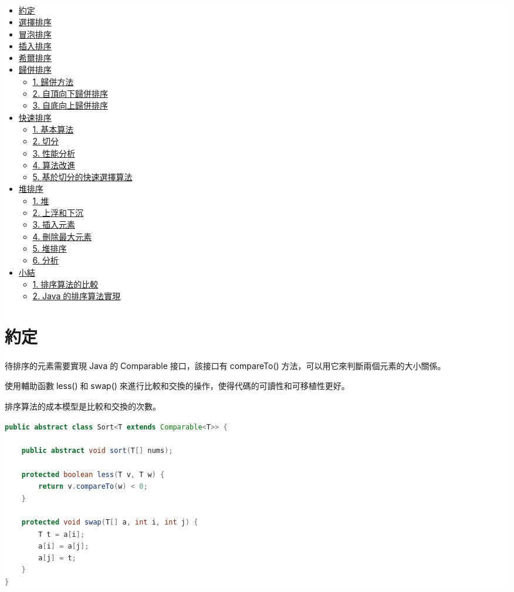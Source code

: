 
* [約定](#約定)
* [選擇排序](#選擇排序)
* [冒泡排序](#冒泡排序)
* [插入排序](#插入排序)
* [希爾排序](#希爾排序)
* [歸併排序](#歸併排序)
    * [1. 歸併方法](#1-歸併方法)
    * [2. 自頂向下歸併排序](#2-自頂向下歸併排序)
    * [3. 自底向上歸併排序](#3-自底向上歸併排序)
* [快速排序](#快速排序)
    * [1. 基本算法](#1-基本算法)
    * [2. 切分](#2-切分)
    * [3. 性能分析](#3-性能分析)
    * [4. 算法改進](#4-算法改進)
    * [5. 基於切分的快速選擇算法](#5-基於切分的快速選擇算法)
* [堆排序](#堆排序)
    * [1. 堆](#1-堆)
    * [2. 上浮和下沉](#2-上浮和下沉)
    * [3. 插入元素](#3-插入元素)
    * [4. 刪除最大元素](#4-刪除最大元素)
    * [5. 堆排序](#5-堆排序)
    * [6. 分析](#6-分析)
* [小結](#小結)
    * [1. 排序算法的比較](#1-排序算法的比較)
    * [2. Java 的排序算法實現](#2-java-的排序算法實現)



# 約定

待排序的元素需要實現 Java 的 Comparable 接口，該接口有 compareTo() 方法，可以用它來判斷兩個元素的大小關係。

使用輔助函數 less() 和 swap() 來進行比較和交換的操作，使得代碼的可讀性和可移植性更好。

排序算法的成本模型是比較和交換的次數。

```java
public abstract class Sort<T extends Comparable<T>> {

    public abstract void sort(T[] nums);

    protected boolean less(T v, T w) {
        return v.compareTo(w) < 0;
    }

    protected void swap(T[] a, int i, int j) {
        T t = a[i];
        a[i] = a[j];
        a[j] = t;
    }
}
```

